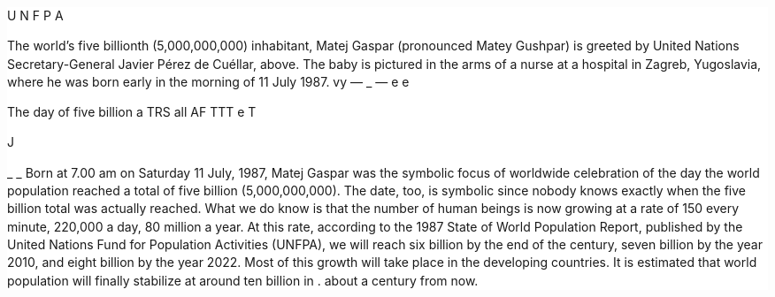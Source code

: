 U
N
F
P
A
 
  
 
The world’s five billionth (5,000,000,000) inhabitant, Matej Gaspar (pronounced Matey 
Gushpar) is greeted by United Nations Secretary-General Javier Pérez de Cuéllar, above. The 
baby is pictured in the arms of a nurse at a hospital in Zagreb, Yugoslavia, where he was born 
early in the morning of 11 July 1987. 
vy 
—
_
—
e
e
 
 
The day of five billion 
a TRS 
all AF 
TTT 
e
T
 
J
 
_ _ 
Born at 7.00 am on Saturday 11 July, 
1987, Matej Gaspar was the symbolic 
focus of worldwide celebration of the 
day the world population reached a 
total of five billion (5,000,000,000). 
The date, too, is symbolic since nobody 
knows exactly when the five billion total 
was actually reached. What we do 
know is that the number of human 
beings is now growing at a rate of 150 
every minute, 220,000 a day, 80 million 
a year. At this rate, according to the 
1987 State of World Population 
Report, published by the United 
Nations Fund for Population Activities 
(UNFPA), we will reach six billion by 
the end of the century, seven billion by 
the year 2010, and eight billion by the 
year 2022. Most of this growth will take 
place in the developing countries. It is 
estimated that world population will 
finally stabilize at around ten billion in 
. about a century from now. 


